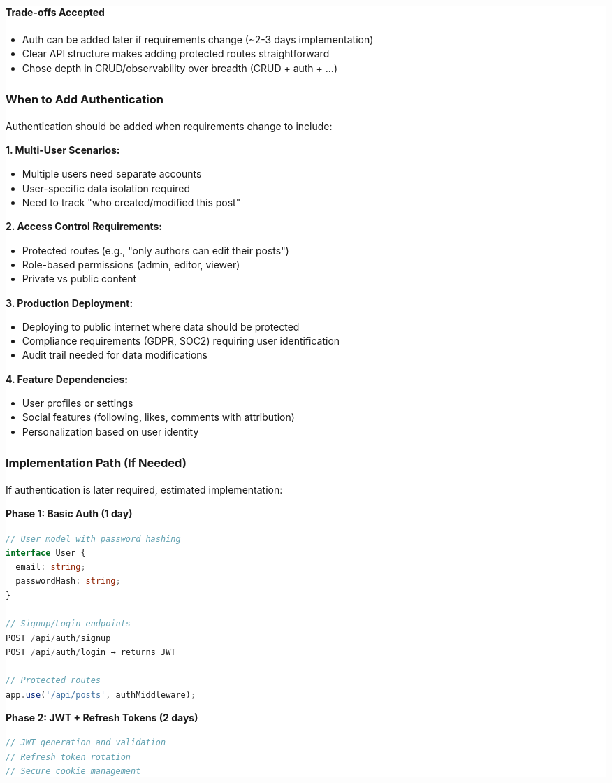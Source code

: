 #### Trade-offs Accepted

- Auth can be added later if requirements change (~2-3 days implementation)
- Clear API structure makes adding protected routes straightforward
- Chose depth in CRUD/observability over breadth (CRUD + auth + ...)

### When to Add Authentication

Authentication should be added when requirements change to include:

**1. Multi-User Scenarios:**
- Multiple users need separate accounts
- User-specific data isolation required
- Need to track "who created/modified this post"

**2. Access Control Requirements:**
- Protected routes (e.g., "only authors can edit their posts")
- Role-based permissions (admin, editor, viewer)
- Private vs public content

**3. Production Deployment:**
- Deploying to public internet where data should be protected
- Compliance requirements (GDPR, SOC2) requiring user identification
- Audit trail needed for data modifications

**4. Feature Dependencies:**
- User profiles or settings
- Social features (following, likes, comments with attribution)
- Personalization based on user identity

### Implementation Path (If Needed)

If authentication is later required, estimated implementation:

**Phase 1: Basic Auth (1 day)**
```typescript
// User model with password hashing
interface User {
  email: string;
  passwordHash: string;
}

// Signup/Login endpoints
POST /api/auth/signup
POST /api/auth/login → returns JWT

// Protected routes
app.use('/api/posts', authMiddleware);
```

**Phase 2: JWT + Refresh Tokens (2 days)**
```typescript
// JWT generation and validation
// Refresh token rotation
// Secure cookie management
```
